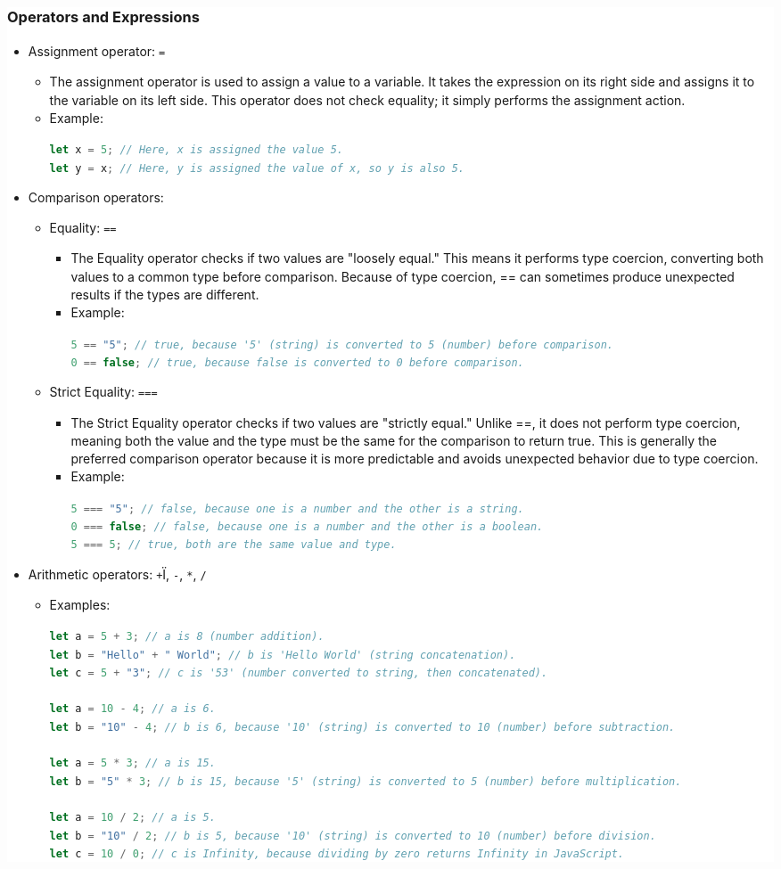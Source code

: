 ### Operators and Expressions

- Assignment operator: `=`

  - The assignment operator is used to assign a value to a variable. It takes the expression on its right side and assigns it to the variable on its left side. This operator does not check equality; it simply performs the assignment action.
  - Example:
    ```javascript
    let x = 5; // Here, x is assigned the value 5.
    let y = x; // Here, y is assigned the value of x, so y is also 5.
    ```

- Comparison operators:

  - Equality: `==`

    - The Equality operator checks if two values are "loosely equal." This means it performs type coercion, converting both values to a common type before comparison. Because of type coercion, == can sometimes produce unexpected results if the types are different.
    - Example:
      ```javascript
      5 == "5"; // true, because '5' (string) is converted to 5 (number) before comparison.
      0 == false; // true, because false is converted to 0 before comparison.
      ```

  - Strict Equality: `===`
    - The Strict Equality operator checks if two values are "strictly equal." Unlike ==, it does not perform type coercion, meaning both the value and the type must be the same for the comparison to return true. This is generally the preferred comparison operator because it is more predictable and avoids unexpected behavior due to type coercion.
    - Example:
      ```javascript
      5 === "5"; // false, because one is a number and the other is a string.
      0 === false; // false, because one is a number and the other is a boolean.
      5 === 5; // true, both are the same value and type.
      ```

- Arithmetic operators: `+`Ï, `-`, `*`, `/`

  - Examples:

    ```javascript
    let a = 5 + 3; // a is 8 (number addition).
    let b = "Hello" + " World"; // b is 'Hello World' (string concatenation).
    let c = 5 + "3"; // c is '53' (number converted to string, then concatenated).

    let a = 10 - 4; // a is 6.
    let b = "10" - 4; // b is 6, because '10' (string) is converted to 10 (number) before subtraction.

    let a = 5 * 3; // a is 15.
    let b = "5" * 3; // b is 15, because '5' (string) is converted to 5 (number) before multiplication.

    let a = 10 / 2; // a is 5.
    let b = "10" / 2; // b is 5, because '10' (string) is converted to 10 (number) before division.
    let c = 10 / 0; // c is Infinity, because dividing by zero returns Infinity in JavaScript.
    ```
